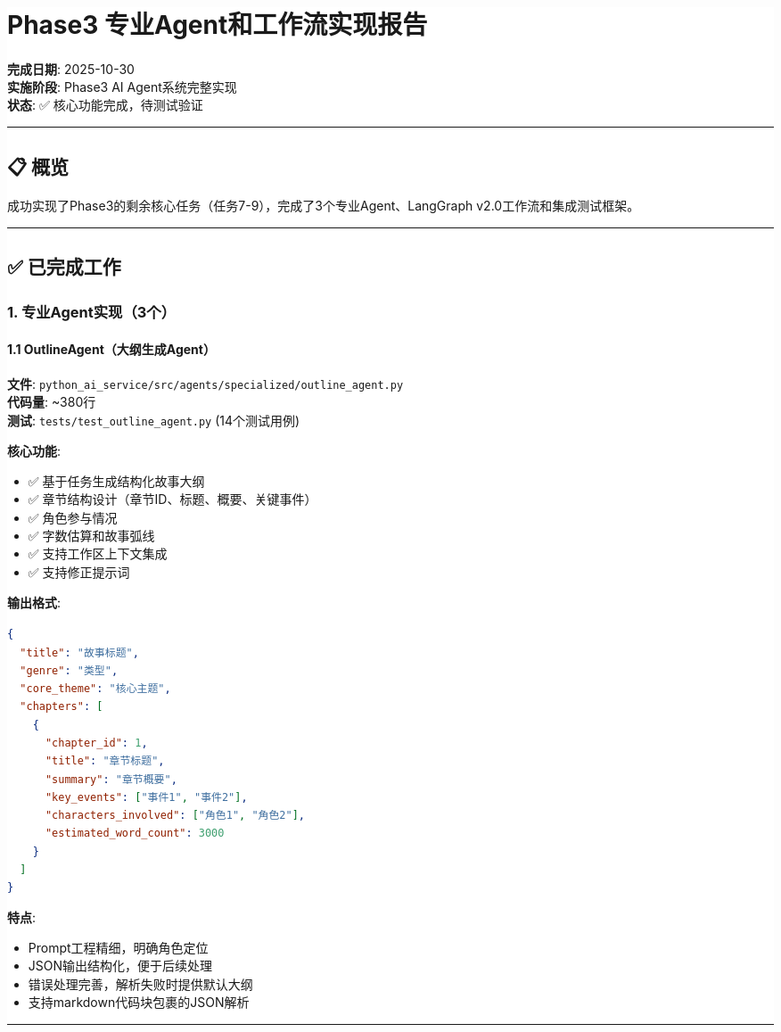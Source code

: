 # Phase3 专业Agent和工作流实现报告

**完成日期**: 2025-10-30  
**实施阶段**: Phase3 AI Agent系统完整实现  
**状态**: ✅ 核心功能完成，待测试验证

---

## 📋 概览

成功实现了Phase3的剩余核心任务（任务7-9），完成了3个专业Agent、LangGraph v2.0工作流和集成测试框架。

---

## ✅ 已完成工作

### 1. 专业Agent实现（3个）

#### 1.1 OutlineAgent（大纲生成Agent）

**文件**: `python_ai_service/src/agents/specialized/outline_agent.py`  
**代码量**: ~380行  
**测试**: `tests/test_outline_agent.py` (14个测试用例)

**核心功能**:
- ✅ 基于任务生成结构化故事大纲
- ✅ 章节结构设计（章节ID、标题、概要、关键事件）
- ✅ 角色参与情况
- ✅ 字数估算和故事弧线
- ✅ 支持工作区上下文集成
- ✅ 支持修正提示词

**输出格式**:
```json
{
  "title": "故事标题",
  "genre": "类型",
  "core_theme": "核心主题",
  "chapters": [
    {
      "chapter_id": 1,
      "title": "章节标题",
      "summary": "章节概要",
      "key_events": ["事件1", "事件2"],
      "characters_involved": ["角色1", "角色2"],
      "estimated_word_count": 3000
    }
  ]
}
```

**特点**:
- Prompt工程精细，明确角色定位
- JSON输出结构化，便于后续处理
- 错误处理完善，解析失败时提供默认大纲
- 支持markdown代码块包裹的JSON解析

---